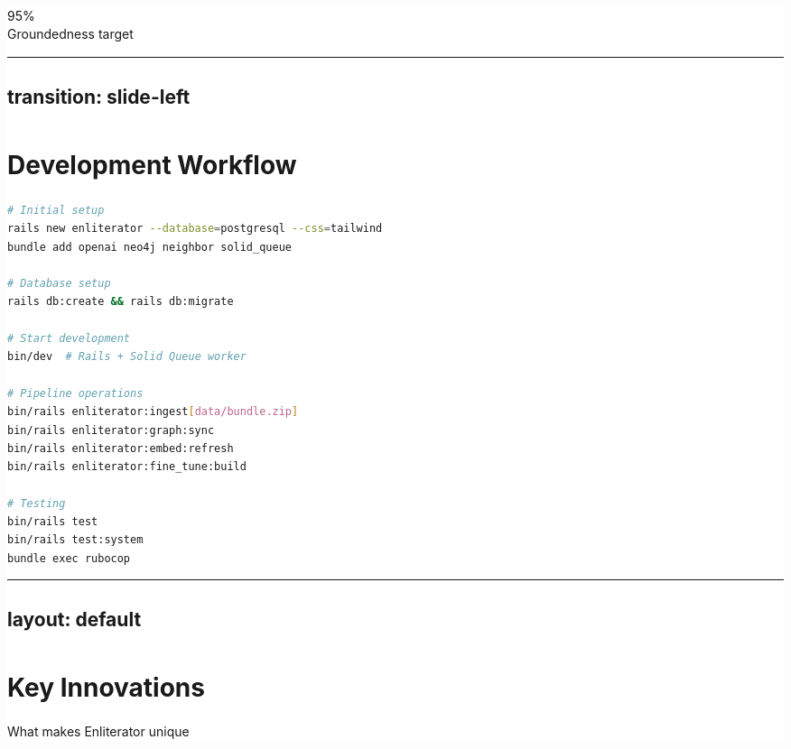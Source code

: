 <div class="metric-card">
<div class="text-4xl font-bold text-purple-500">95%</div>
<div class="text-sm mt-2">Groundedness target</div>
</div>

</div>

<style>
.metric-card {
  @apply p-6 rounded-xl bg-gray-100 dark:bg-gray-800;
}
</style>

---
transition: slide-left
---

# Development Workflow

```bash
# Initial setup
rails new enliterator --database=postgresql --css=tailwind
bundle add openai neo4j neighbor solid_queue

# Database setup
rails db:create && rails db:migrate

# Start development
bin/dev  # Rails + Solid Queue worker

# Pipeline operations
bin/rails enliterator:ingest[data/bundle.zip]
bin/rails enliterator:graph:sync
bin/rails enliterator:embed:refresh
bin/rails enliterator:fine_tune:build

# Testing
bin/rails test
bin/rails test:system
bundle exec rubocop
```

---
layout: default
---

# Key Innovations

What makes Enliterator unique

<v-clicks>

